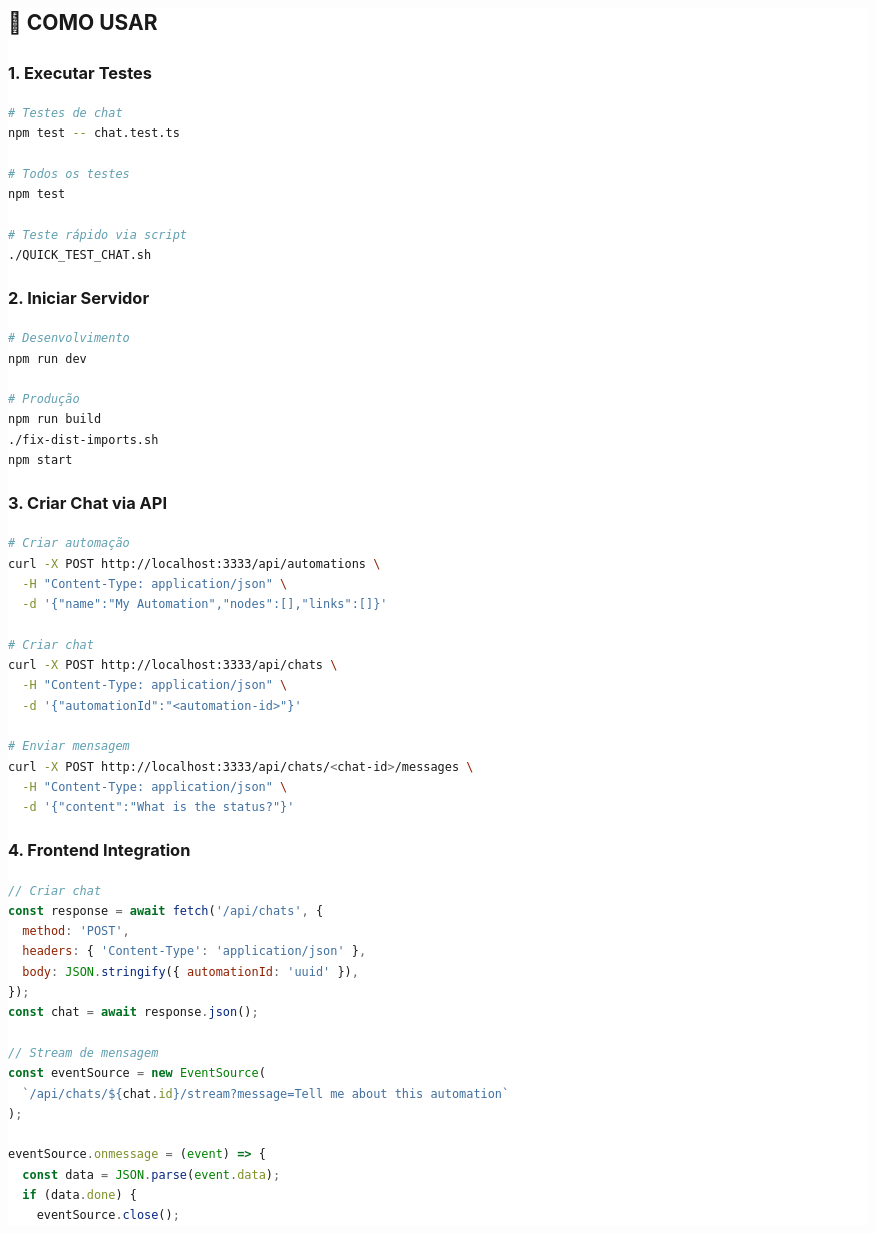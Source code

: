 
## 🚀 COMO USAR

### 1. Executar Testes
```bash
# Testes de chat
npm test -- chat.test.ts

# Todos os testes
npm test

# Teste rápido via script
./QUICK_TEST_CHAT.sh
```

### 2. Iniciar Servidor
```bash
# Desenvolvimento
npm run dev

# Produção
npm run build
./fix-dist-imports.sh
npm start
```

### 3. Criar Chat via API
```bash
# Criar automação
curl -X POST http://localhost:3333/api/automations \
  -H "Content-Type: application/json" \
  -d '{"name":"My Automation","nodes":[],"links":[]}'

# Criar chat
curl -X POST http://localhost:3333/api/chats \
  -H "Content-Type: application/json" \
  -d '{"automationId":"<automation-id>"}'

# Enviar mensagem
curl -X POST http://localhost:3333/api/chats/<chat-id>/messages \
  -H "Content-Type: application/json" \
  -d '{"content":"What is the status?"}'
```

### 4. Frontend Integration
```javascript
// Criar chat
const response = await fetch('/api/chats', {
  method: 'POST',
  headers: { 'Content-Type': 'application/json' },
  body: JSON.stringify({ automationId: 'uuid' }),
});
const chat = await response.json();

// Stream de mensagem
const eventSource = new EventSource(
  `/api/chats/${chat.id}/stream?message=Tell me about this automation`
);

eventSource.onmessage = (event) => {
  const data = JSON.parse(event.data);
  if (data.done) {
    eventSource.close();
```